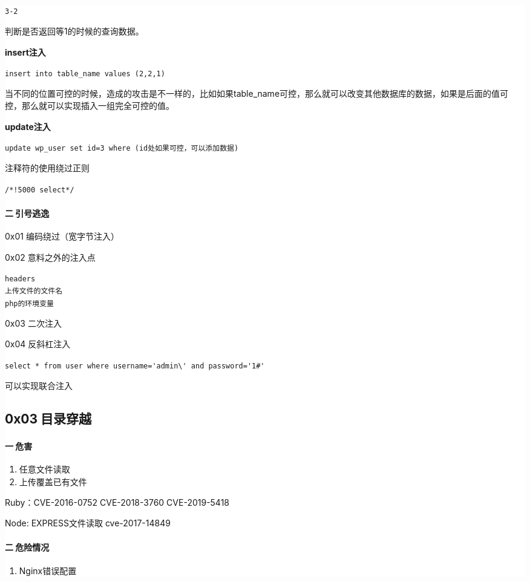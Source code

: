 ```
3-2
```

判断是否返回等1的时候的查询数据。

**insert注入**

```
insert into table_name values (2,2,1)
```

当不同的位置可控的时候，造成的攻击是不一样的，比如如果table_name可控，那么就可以改变其他数据库的数据，如果是后面的值可控，那么就可以实现插入一组完全可控的值。

**update注入**

```
update wp_user set id=3 where (id处如果可控，可以添加数据)
```

注释符的使用绕过正则

```
/*!5000 select*/
```

#### 二 引号逃逸

0x01 编码绕过（宽字节注入）

0x02 意料之外的注入点

```
headers
上传文件的文件名
php的环境变量
```

0x03 二次注入

0x04 反斜杠注入

```
select * from user where username='admin\' and password='1#'
```

可以实现联合注入

## 0x03 目录穿越

#### 一 危害

1. 任意文件读取
2. 上传覆盖已有文件

Ruby：CVE-2016-0752 CVE-2018-3760 CVE-2019-5418

Node: EXPRESS文件读取 cve-2017-14849

#### 二 危险情况

1. Nginx错误配置
